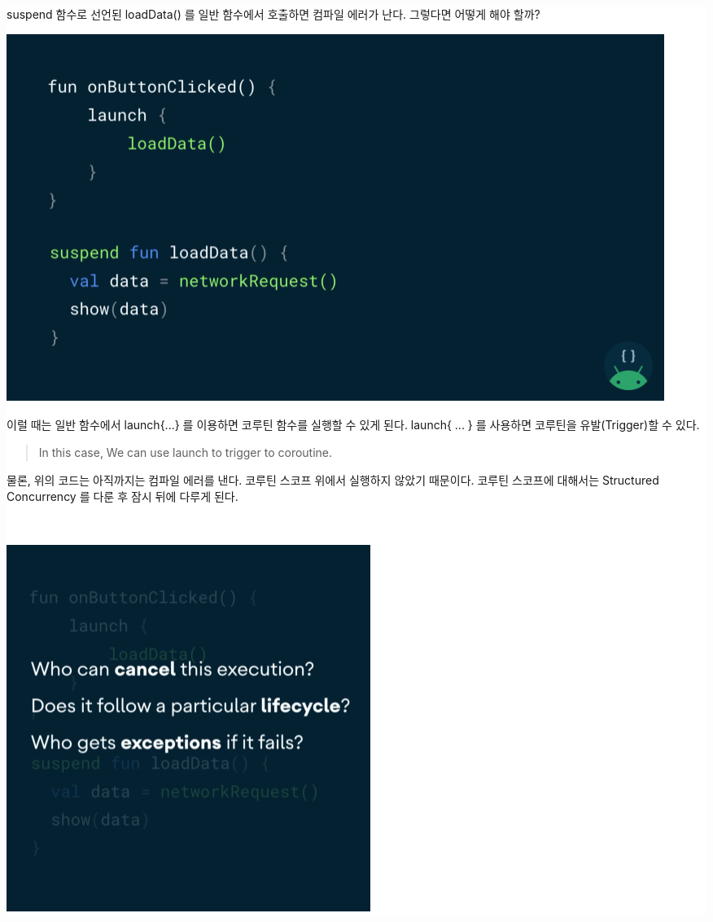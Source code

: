 suspend 함수로 선언된 loadData() 를 일반 함수에서 호출하면 컴파일 에러가 난다. 그렇다면 어떻게 해야 할까?



![1](./img/GOOGLE_01/22.png)

이럴 때는 일반 함수에서 launch{...} 를 이용하면 코루틴 함수를 실행할 수 있게 된다. launch{ ... } 를 사용하면 코루틴을 유발(Trigger)할 수 있다.

> In this case, We can use launch to trigger to coroutine.

물론, 위의 코드는 아직까지는 컴파일 에러를 낸다. 코루틴 스코프 위에서 실행하지 않았기 때문이다. 코루틴 스코프에 대해서는 Structured Concurrency 를 다룬 후 잠시 뒤에 다루게 된다.

<br>



![1](./img/GOOGLE_01/23.png)
